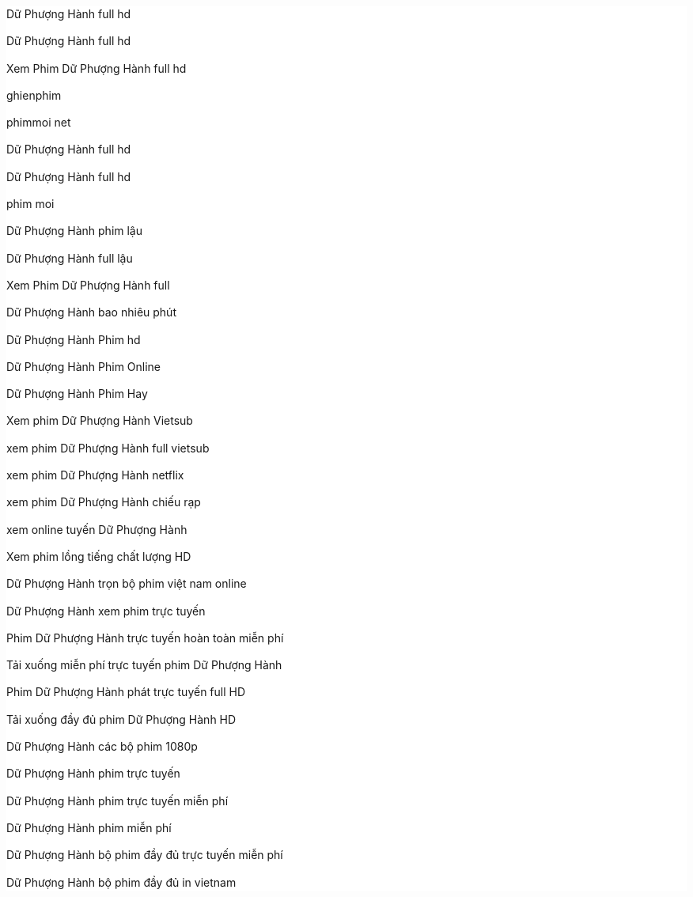 Dữ Phượng Hành full hd

Dữ Phượng Hành full hd

Xem Phim Dữ Phượng Hành full hd

ghienphim

phimmoi net

Dữ Phượng Hành full hd

Dữ Phượng Hành full hd

phim moi

Dữ Phượng Hành phim lậu

Dữ Phượng Hành full lậu

Xem Phim Dữ Phượng Hành full

Dữ Phượng Hành bao nhiêu phút

Dữ Phượng Hành Phim hd

Dữ Phượng Hành Phim Online

Dữ Phượng Hành Phim Hay

Xem phim Dữ Phượng Hành Vietsub

xem phim Dữ Phượng Hành full vietsub

xem phim Dữ Phượng Hành netflix

xem phim Dữ Phượng Hành chiếu rạp

xem online tuyến Dữ Phượng Hành

Xem phim lồng tiếng chất lượng HD

Dữ Phượng Hành trọn bộ phim việt nam online

Dữ Phượng Hành xem phim trực tuyến

Phim Dữ Phượng Hành trực tuyến hoàn toàn miễn phí

Tải xuống miễn phí trực tuyến phim Dữ Phượng Hành

Phim Dữ Phượng Hành phát trực tuyến full HD

Tải xuống đầy đủ phim Dữ Phượng Hành HD

Dữ Phượng Hành các bộ phim 1080p

Dữ Phượng Hành phim trực tuyến

Dữ Phượng Hành phim trực tuyến miễn phí

Dữ Phượng Hành phim miễn phí

Dữ Phượng Hành bộ phim đầy đủ trực tuyến miễn phí

Dữ Phượng Hành bộ phim đầy đủ in vietnam
